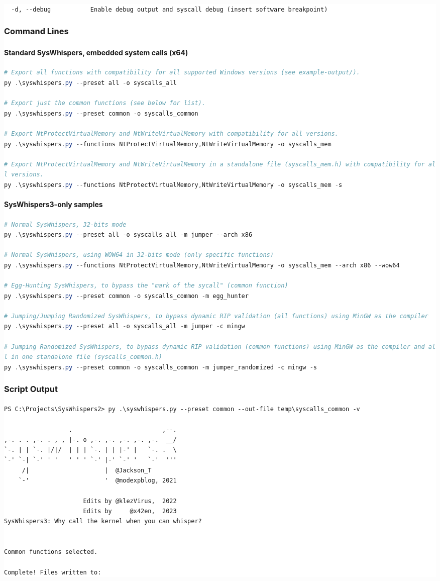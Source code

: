 ```
  -d, --debug           Enable debug output and syscall debug (insert software breakpoint)
```

### Command Lines

#### Standard SysWhispers, embedded system calls (x64)

```powershell
# Export all functions with compatibility for all supported Windows versions (see example-output/).
py .\syswhispers.py --preset all -o syscalls_all

# Export just the common functions (see below for list).
py .\syswhispers.py --preset common -o syscalls_common

# Export NtProtectVirtualMemory and NtWriteVirtualMemory with compatibility for all versions.
py .\syswhispers.py --functions NtProtectVirtualMemory,NtWriteVirtualMemory -o syscalls_mem

# Export NtProtectVirtualMemory and NtWriteVirtualMemory in a standalone file (syscalls_mem.h) with compatibility for all versions.
py .\syswhispers.py --functions NtProtectVirtualMemory,NtWriteVirtualMemory -o syscalls_mem -s
```

#### SysWhispers3-only samples 

```powershell
# Normal SysWhispers, 32-bits mode
py .\syswhispers.py --preset all -o syscalls_all -m jumper --arch x86

# Normal SysWhispers, using WOW64 in 32-bits mode (only specific functions)
py .\syswhispers.py --functions NtProtectVirtualMemory,NtWriteVirtualMemory -o syscalls_mem --arch x86 --wow64

# Egg-Hunting SysWhispers, to bypass the "mark of the sycall" (common function)
py .\syswhispers.py --preset common -o syscalls_common -m egg_hunter

# Jumping/Jumping Randomized SysWhispers, to bypass dynamic RIP validation (all functions) using MinGW as the compiler
py .\syswhispers.py --preset all -o syscalls_all -m jumper -c mingw

# Jumping Randomized SysWhispers, to bypass dynamic RIP validation (common functions) using MinGW as the compiler and all in one standalone file (syscalls_common.h)
py .\syswhispers.py --preset common -o syscalls_common -m jumper_randomized -c mingw -s
```

### Script Output

```
PS C:\Projects\SysWhispers2> py .\syswhispers.py --preset common --out-file temp\syscalls_common -v 
                                                       
                  .                         ,--.       
,-. . . ,-. . , , |-. o ,-. ,-. ,-. ,-. ,-.  __/       
`-. | | `-. |/|/  | | | `-. | | |-' |   `-. .  \      
`-' `-| `-' ' '   ' ' ' `-' |-' `-' '   `-'  '''       
     /|                     |  @Jackson_T              
    `-'                     '  @modexpblog, 2021       

                      Edits by @klezVirus,  2022       
                      Edits by     @x42en,  2023       
SysWhispers3: Why call the kernel when you can whisper?


Common functions selected.

Complete! Files written to:
```